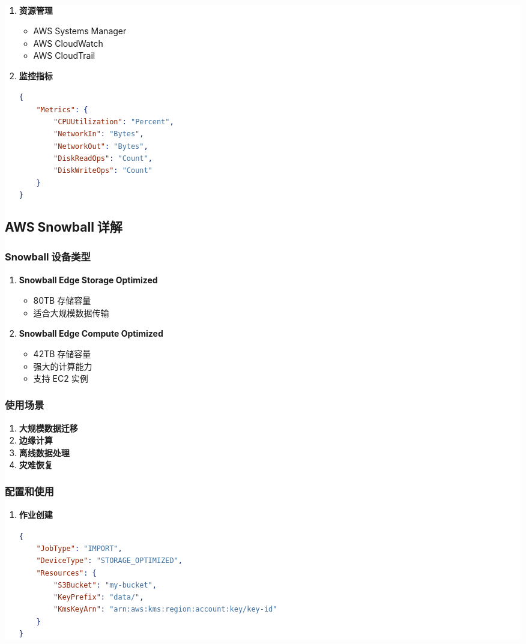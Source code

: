 1. **资源管理**
   - AWS Systems Manager
   - AWS CloudWatch
   - AWS CloudTrail

2. **监控指标**
   ```json
   {
       "Metrics": {
           "CPUUtilization": "Percent",
           "NetworkIn": "Bytes",
           "NetworkOut": "Bytes",
           "DiskReadOps": "Count",
           "DiskWriteOps": "Count"
       }
   }
   ```

## AWS Snowball 详解

### Snowball 设备类型

1. **Snowball Edge Storage Optimized**
   - 80TB 存储容量
   - 适合大规模数据传输

2. **Snowball Edge Compute Optimized**
   - 42TB 存储容量
   - 强大的计算能力
   - 支持 EC2 实例

### 使用场景

1. **大规模数据迁移**
2. **边缘计算**
3. **离线数据处理**
4. **灾难恢复**

### 配置和使用

1. **作业创建**
   ```json
   {
       "JobType": "IMPORT",
       "DeviceType": "STORAGE_OPTIMIZED",
       "Resources": {
           "S3Bucket": "my-bucket",
           "KeyPrefix": "data/",
           "KmsKeyArn": "arn:aws:kms:region:account:key/key-id"
       }
   }
   ```

